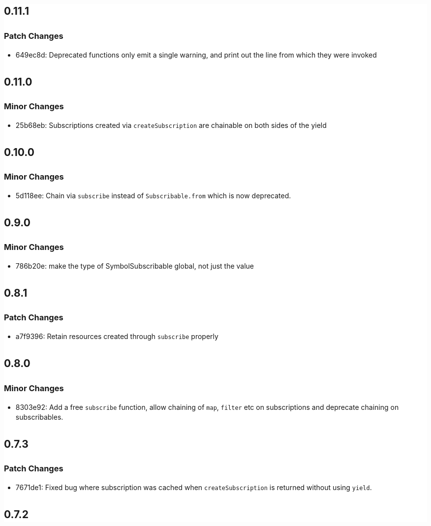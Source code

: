 ## 0.11.1

### Patch Changes

- 649ec8d: Deprecated functions only emit a single warning, and print out the
  line from which they were invoked

## 0.11.0

### Minor Changes

- 25b68eb: Subscriptions created via `createSubscription` are chainable on both sides of the yield

## 0.10.0

### Minor Changes

- 5d118ee: Chain via `subscribe` instead of `Subscribable.from` which is now deprecated.

## 0.9.0

### Minor Changes

- 786b20e: make the type of SymbolSubscribable global, not just the value

## 0.8.1

### Patch Changes

- a7f9396: Retain resources created through `subscribe` properly

## 0.8.0

### Minor Changes

- 8303e92: Add a free `subscribe` function, allow chaining of `map`, `filter` etc on subscriptions and deprecate chaining on subscribables.

## 0.7.3

### Patch Changes

- 7671de1: Fixed bug where subscription was cached when `createSubscription` is returned without using `yield`.

## 0.7.2
